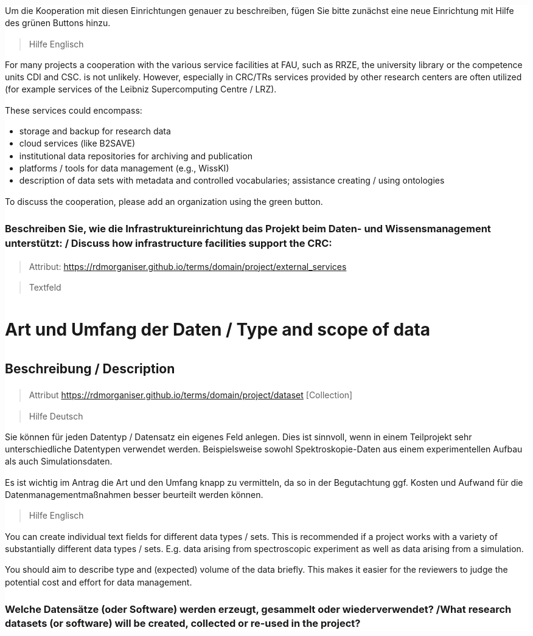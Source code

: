 Um die Kooperation mit diesen Einrichtungen genauer zu beschreiben, fügen Sie bitte zunächst eine neue Einrichtung mit Hilfe des grünen Buttons hinzu.

> Hilfe Englisch

For many projects a cooperation with the various service facilities at FAU, such as RRZE, the university library or the competence units CDI and CSC. is not unlikely. However, especially in CRC/TRs services provided by other research centers are often utilized (for example services of the Leibniz Supercomputing Centre / LRZ).

These services could encompass:

* storage and backup for research data
* cloud services (like B2SAVE)
* institutional data repositories for archiving and publication 
* platforms / tools for data management (e.g., WissKI)
* description of data sets with metadata and controlled vocabularies; assistance creating / using ontologies

To discuss the cooperation, please add an organization using the green button.

### Beschreiben Sie, wie die Infrastruktureinrichtung das Projekt beim Daten- und Wissensmanagement unterstützt: / Discuss how infrastructure facilities support the CRC:
> Attribut: https://rdmorganiser.github.io/terms/domain/project/external_services

> Textfeld

#  Art und Umfang der Daten / Type and scope of data

## Beschreibung / Description

> Attribut https://rdmorganiser.github.io/terms/domain/project/dataset [Collection]

> Hilfe Deutsch

Sie können für jeden Datentyp / Datensatz ein eigenes Feld anlegen. Dies ist sinnvoll, wenn in einem Teilprojekt sehr unterschiedliche Datentypen verwendet werden. Beispielsweise sowohl Spektroskopie-Daten aus einem experimentellen Aufbau als auch Simulationsdaten.

Es ist wichtig im Antrag die Art und den Umfang knapp zu vermitteln, da so in der Begutachtung ggf. Kosten und Aufwand für die Datenmanagementmaßnahmen besser beurteilt werden können.

> Hilfe Englisch

You can create individual text fields for different data types / sets. This is recommended if a project works with a variety of substantially different data types / sets. E.g. data arising from spectroscopic experiment as well as data arising from a simulation.

You should aim to describe type and (expected) volume of the data briefly. This makes it easier for the reviewers to judge the potential cost and effort for data management.

### Welche Datensätze (oder Software) werden erzeugt, gesammelt oder wiederverwendet? /What research datasets (or software) will be created, collected or re-used in the project?

